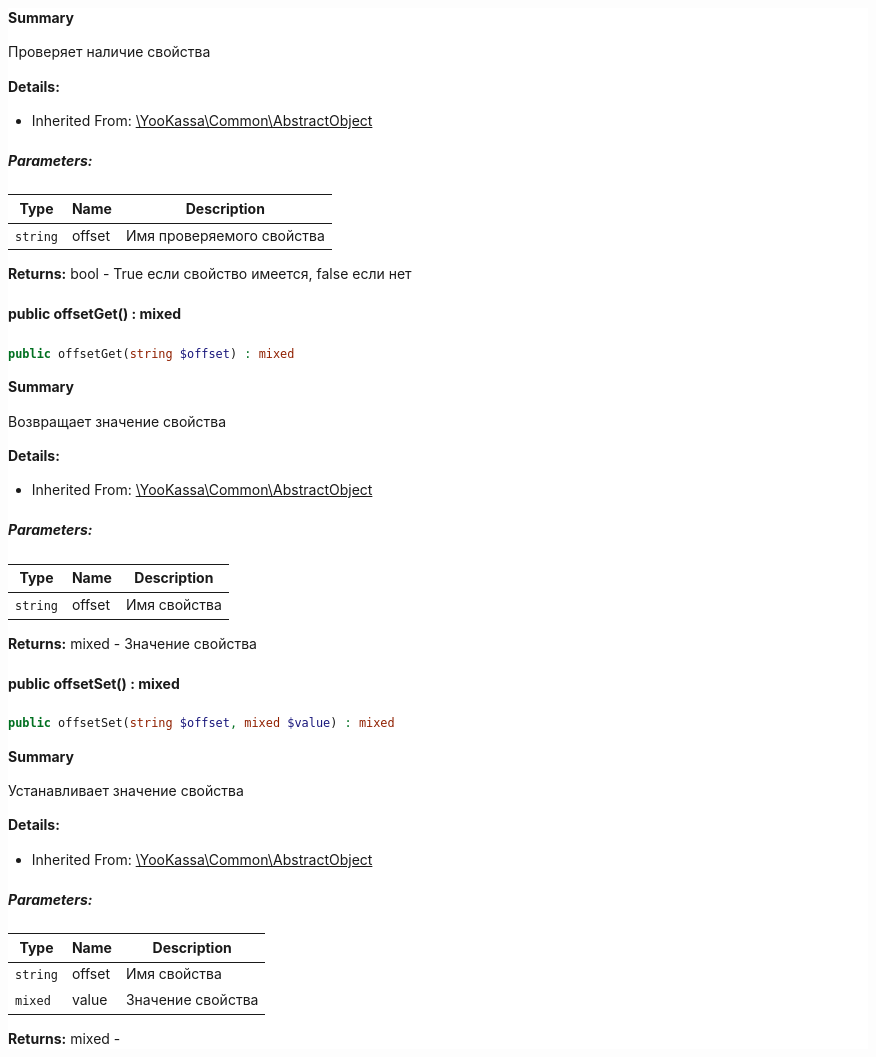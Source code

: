 **Summary**

Проверяет наличие свойства

**Details:**
* Inherited From: [\YooKassa\Common\AbstractObject](../classes/YooKassa-Common-AbstractObject.md)
##### Parameters:
| Type | Name | Description |
| ---- | ---- | ----------- |
| <code lang="php">string</code> | offset  | Имя проверяемого свойства |

**Returns:** bool - True если свойство имеется, false если нет


<a name="method_offsetGet" class="anchor"></a>
#### public offsetGet() : mixed

```php
public offsetGet(string $offset) : mixed
```

**Summary**

Возвращает значение свойства

**Details:**
* Inherited From: [\YooKassa\Common\AbstractObject](../classes/YooKassa-Common-AbstractObject.md)
##### Parameters:
| Type | Name | Description |
| ---- | ---- | ----------- |
| <code lang="php">string</code> | offset  | Имя свойства |

**Returns:** mixed - Значение свойства


<a name="method_offsetSet" class="anchor"></a>
#### public offsetSet() : mixed

```php
public offsetSet(string $offset, mixed $value) : mixed
```

**Summary**

Устанавливает значение свойства

**Details:**
* Inherited From: [\YooKassa\Common\AbstractObject](../classes/YooKassa-Common-AbstractObject.md)
##### Parameters:
| Type | Name | Description |
| ---- | ---- | ----------- |
| <code lang="php">string</code> | offset  | Имя свойства |
| <code lang="php">mixed</code> | value  | Значение свойства |

**Returns:** mixed - 
